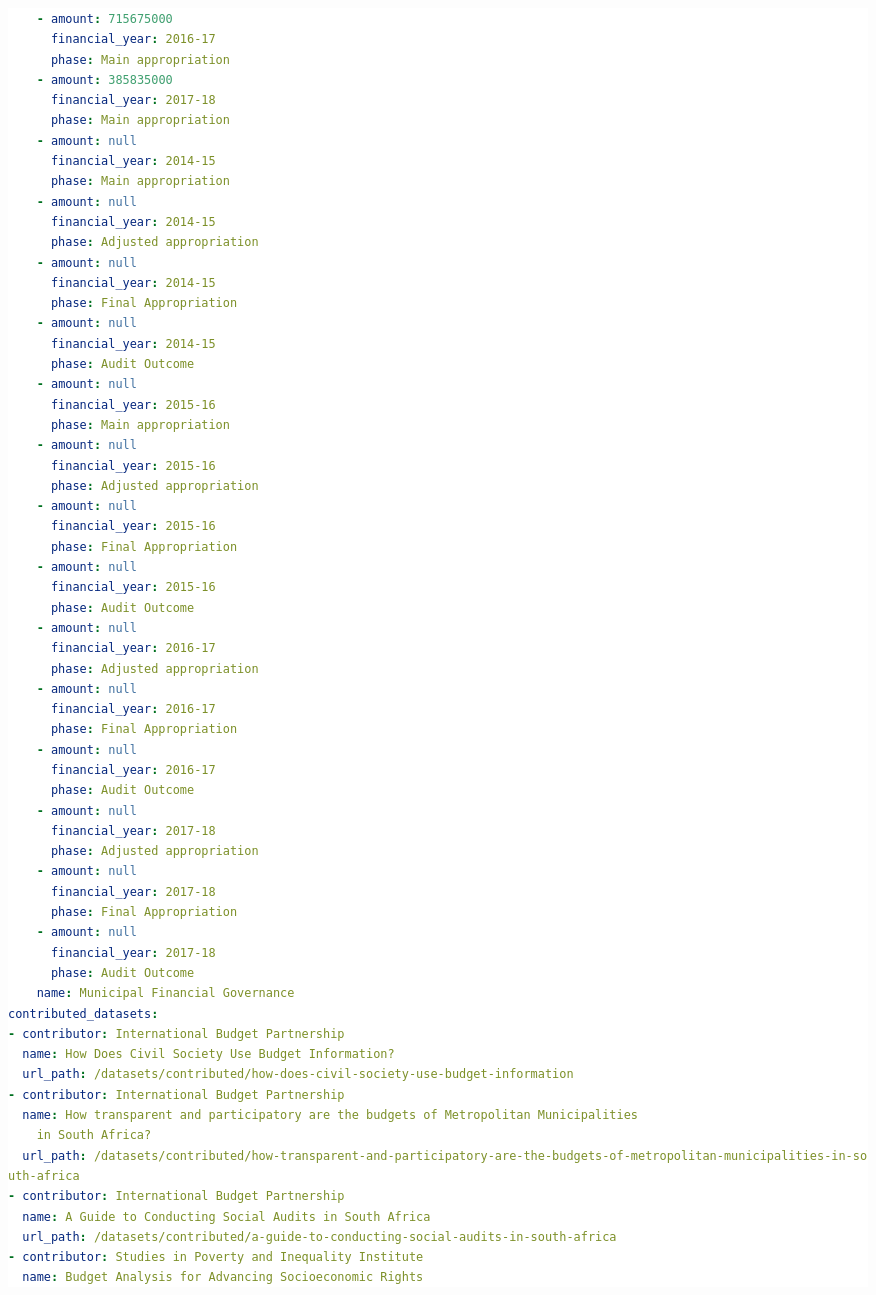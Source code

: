```yaml
    - amount: 715675000
      financial_year: 2016-17
      phase: Main appropriation
    - amount: 385835000
      financial_year: 2017-18
      phase: Main appropriation
    - amount: null
      financial_year: 2014-15
      phase: Main appropriation
    - amount: null
      financial_year: 2014-15
      phase: Adjusted appropriation
    - amount: null
      financial_year: 2014-15
      phase: Final Appropriation
    - amount: null
      financial_year: 2014-15
      phase: Audit Outcome
    - amount: null
      financial_year: 2015-16
      phase: Main appropriation
    - amount: null
      financial_year: 2015-16
      phase: Adjusted appropriation
    - amount: null
      financial_year: 2015-16
      phase: Final Appropriation
    - amount: null
      financial_year: 2015-16
      phase: Audit Outcome
    - amount: null
      financial_year: 2016-17
      phase: Adjusted appropriation
    - amount: null
      financial_year: 2016-17
      phase: Final Appropriation
    - amount: null
      financial_year: 2016-17
      phase: Audit Outcome
    - amount: null
      financial_year: 2017-18
      phase: Adjusted appropriation
    - amount: null
      financial_year: 2017-18
      phase: Final Appropriation
    - amount: null
      financial_year: 2017-18
      phase: Audit Outcome
    name: Municipal Financial Governance
contributed_datasets:
- contributor: International Budget Partnership
  name: How Does Civil Society Use Budget Information?
  url_path: /datasets/contributed/how-does-civil-society-use-budget-information
- contributor: International Budget Partnership
  name: How transparent and participatory are the budgets of Metropolitan Municipalities
    in South Africa?
  url_path: /datasets/contributed/how-transparent-and-participatory-are-the-budgets-of-metropolitan-municipalities-in-south-africa
- contributor: International Budget Partnership
  name: A Guide to Conducting Social Audits in South Africa
  url_path: /datasets/contributed/a-guide-to-conducting-social-audits-in-south-africa
- contributor: Studies in Poverty and Inequality Institute
  name: Budget Analysis for Advancing Socioeconomic Rights
```